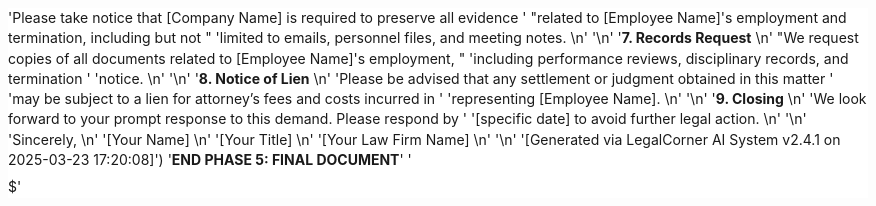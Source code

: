  'Please take notice that [Company Name] is required to preserve all evidence '
 "related to [Employee Name]'s employment and termination, including but not "
 'limited to emails, personnel files, and meeting notes.  \n'
 '\n'
 '**7. Records Request**  \n'
 "We request copies of all documents related to [Employee Name]'s employment, "
 'including performance reviews, disciplinary records, and termination '
 'notice.  \n'
 '\n'
 '**8. Notice of Lien**  \n'
 'Please be advised that any settlement or judgment obtained in this matter '
 'may be subject to a lien for attorney’s fees and costs incurred in '
 'representing [Employee Name].  \n'
 '\n'
 '**9. Closing**  \n'
 'We look forward to your prompt response to this demand. Please respond by '
 '[specific date] to avoid further legal action.  \n'
 '\n'
 'Sincerely,  \n'
 '[Your Name]  \n'
 '[Your Title]  \n'
 '[Your Law Firm Name]  \n'
 '\n'
 '[Generated via LegalCorner AI System v2.4.1 on 2025-03-23 17:20:08]')
'**END PHASE 5: FINAL DOCUMENT**'
'$$$$$$$$$$$$$$$$$$$$$$$$$$$$$$$$$$$$$$$$$$$$$$$$$$$$$$$$$$$$$$$$$$$$$$$$$$$$$$$$$$$$$$$$$$$$$$$$$'